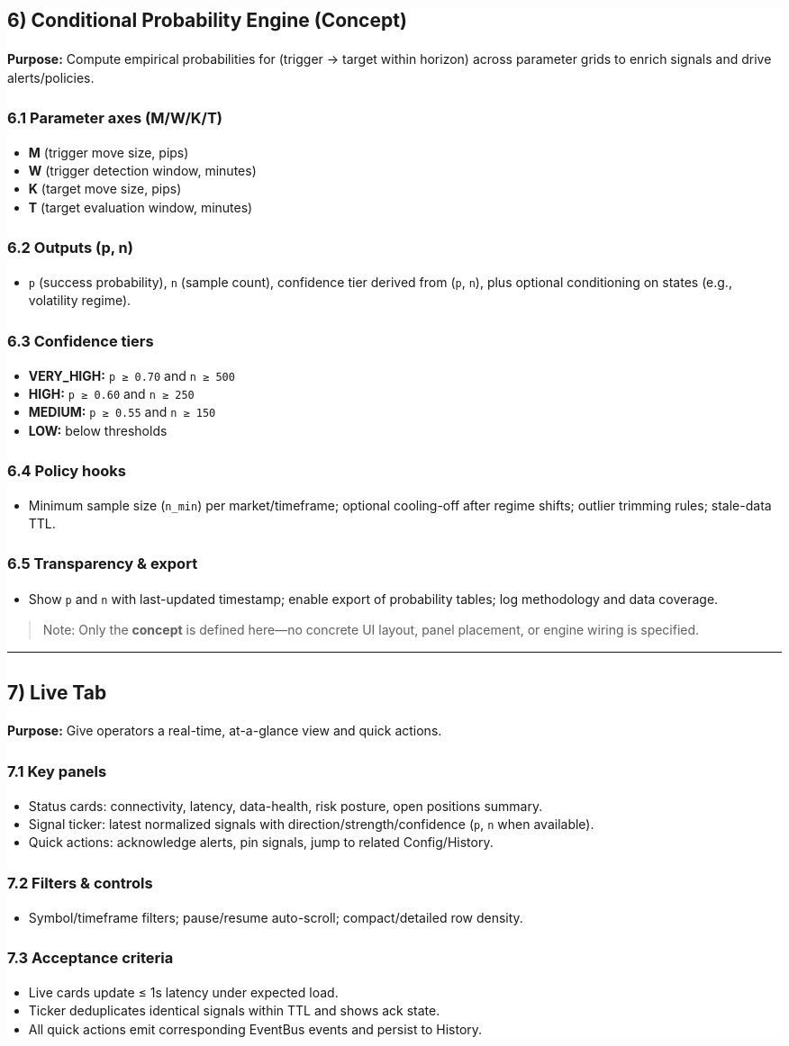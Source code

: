 
## 6) Conditional Probability Engine (Concept)
**Purpose:** Compute empirical probabilities for (trigger → target within horizon) across parameter grids to enrich signals and drive alerts/policies.

### 6.1 Parameter axes (M/W/K/T)
- **M** (trigger move size, pips)
- **W** (trigger detection window, minutes)
- **K** (target move size, pips)
- **T** (target evaluation window, minutes)

### 6.2 Outputs (p, n)
- `p` (success probability), `n` (sample count), confidence tier derived from (`p`, `n`), plus optional conditioning on states (e.g., volatility regime).

### 6.3 Confidence tiers
- **VERY_HIGH:** `p ≥ 0.70` and `n ≥ 500`
- **HIGH:** `p ≥ 0.60` and `n ≥ 250`
- **MEDIUM:** `p ≥ 0.55` and `n ≥ 150`
- **LOW:** below thresholds

### 6.4 Policy hooks
- Minimum sample size (`n_min`) per market/timeframe; optional cooling-off after regime shifts; outlier trimming rules; stale-data TTL.

### 6.5 Transparency & export
- Show `p` and `n` with last-updated timestamp; enable export of probability tables; log methodology and data coverage.

> Note: Only the **concept** is defined here—no concrete UI layout, panel placement, or engine wiring is specified.

---


## 7) Live Tab
**Purpose:** Give operators a real-time, at-a-glance view and quick actions.

### 7.1 Key panels



- Status cards: connectivity, latency, data-health, risk posture, open positions summary.
- Signal ticker: latest normalized signals with direction/strength/confidence (`p`, `n` when available).
- Quick actions: acknowledge alerts, pin signals, jump to related Config/History.

### 7.2 Filters & controls
- Symbol/timeframe filters; pause/resume auto-scroll; compact/detailed row density.

### 7.3 Acceptance criteria
- Live cards update ≤ 1s latency under expected load.
- Ticker deduplicates identical signals within TTL and shows ack state.
- All quick actions emit corresponding EventBus events and persist to History.
